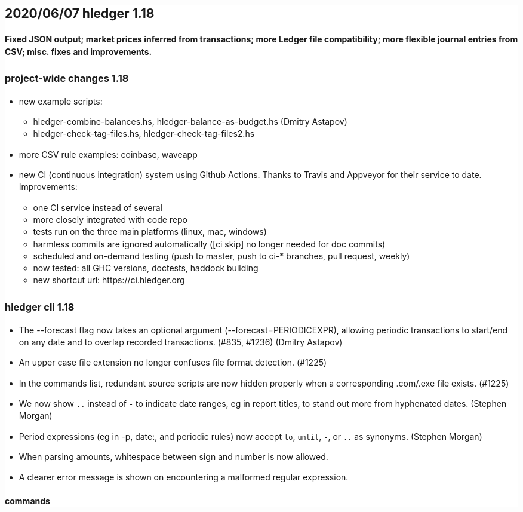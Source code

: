 
## 2020/06/07 hledger 1.18

**Fixed JSON output;
market prices inferred from transactions;
more Ledger file compatibility;
more flexible journal entries from CSV;
misc. fixes and improvements.**

### project-wide changes 1.18

- new example scripts:

  - hledger-combine-balances.hs, hledger-balance-as-budget.hs  (Dmitry Astapov)
  - hledger-check-tag-files.hs, hledger-check-tag-files2.hs

- more CSV rule examples: coinbase, waveapp

- new CI (continuous integration) system using Github Actions.
  Thanks to Travis and Appveyor for their service to date.
  Improvements:

  - one CI service instead of several
  - more closely integrated with code repo
  - tests run on the three main platforms (linux, mac, windows)
  - harmless commits are ignored automatically ([ci skip] no longer needed for doc commits)
  - scheduled and on-demand testing (push to master, push to ci-* branches, pull request, weekly)
  - now tested: all GHC versions, doctests, haddock building
  - new shortcut url: https://ci.hledger.org

### hledger cli 1.18

- The --forecast flag now takes an optional argument
  (--forecast=PERIODICEXPR), allowing periodic transactions to
  start/end on any date and to overlap recorded transactions.
  (#835, #1236) (Dmitry Astapov)

- An upper case file extension no longer confuses file format
  detection. (#1225)

- In the commands list, redundant source scripts are now hidden
  properly when a corresponding .com/.exe file exists. (#1225)

- We now show `..` instead of `-` to indicate date ranges, eg in
  report titles, to stand out more from hyphenated dates. (Stephen Morgan)
  
- Period expressions (eg in -p, date:, and periodic rules) now accept
  `to`, `until`, `-`, or `..` as synonyms. (Stephen Morgan)

- When parsing amounts, whitespace between sign and number is now allowed.

- A clearer error message is shown on encountering a malformed regular
  expression.

#### commands


[#931]:  https://github.com/simonmichael/hledger/issues/931
[#1353]: https://github.com/simonmichael/hledger/issues/1353
[#1396]: https://github.com/simonmichael/hledger/issues/1396
[#1404]: https://github.com/simonmichael/hledger/issues/1404
[#1405]: https://github.com/simonmichael/hledger/issues/1405
[#1410]: https://github.com/simonmichael/hledger/issues/1410
[#1417]: https://github.com/simonmichael/hledger/issues/1417
[#1424]: https://github.com/simonmichael/hledger/issues/1424
[#1434]: https://github.com/simonmichael/hledger/issues/1434
[#1453]: https://github.com/simonmichael/hledger/issues/1453
[#1461]: https://github.com/simonmichael/hledger/issues/1461
[#1465]: https://github.com/simonmichael/hledger/issues/1465
[#1468]: https://github.com/simonmichael/hledger/issues/1468
[#1471]: https://github.com/simonmichael/hledger/issues/1471
[#1483]: https://github.com/simonmichael/hledger/issues/1483
[#1493]: https://github.com/simonmichael/hledger/issues/1493
[aregister]: hledger.html#aregister
[codes]: hledger.html#codes
[output format]: hledger.html#output-format
[account types]: journal.html#account-types